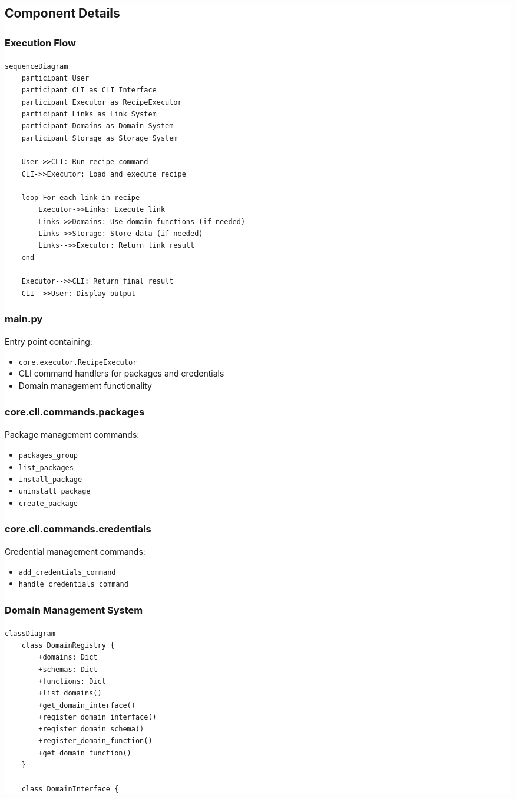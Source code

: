 ## Component Details

### Execution Flow

```mermaid
sequenceDiagram
    participant User
    participant CLI as CLI Interface
    participant Executor as RecipeExecutor
    participant Links as Link System
    participant Domains as Domain System
    participant Storage as Storage System
    
    User->>CLI: Run recipe command
    CLI->>Executor: Load and execute recipe
    
    loop For each link in recipe
        Executor->>Links: Execute link
        Links->>Domains: Use domain functions (if needed)
        Links->>Storage: Store data (if needed)
        Links-->>Executor: Return link result
    end
    
    Executor-->>CLI: Return final result
    CLI-->>User: Display output
```

### main.py
Entry point containing:
- `core.executor.RecipeExecutor`
- CLI command handlers for packages and credentials
- Domain management functionality

### core.cli.commands.packages
Package management commands:
- `packages_group`
- `list_packages`
- `install_package`
- `uninstall_package`
- `create_package`

### core.cli.commands.credentials
Credential management commands:
- `add_credentials_command`
- `handle_credentials_command`

### Domain Management System

```mermaid
classDiagram
    class DomainRegistry {
        +domains: Dict
        +schemas: Dict
        +functions: Dict
        +list_domains()
        +get_domain_interface()
        +register_domain_interface()
        +register_domain_schema()
        +register_domain_function()
        +get_domain_function()
    }
    
    class DomainInterface {
```